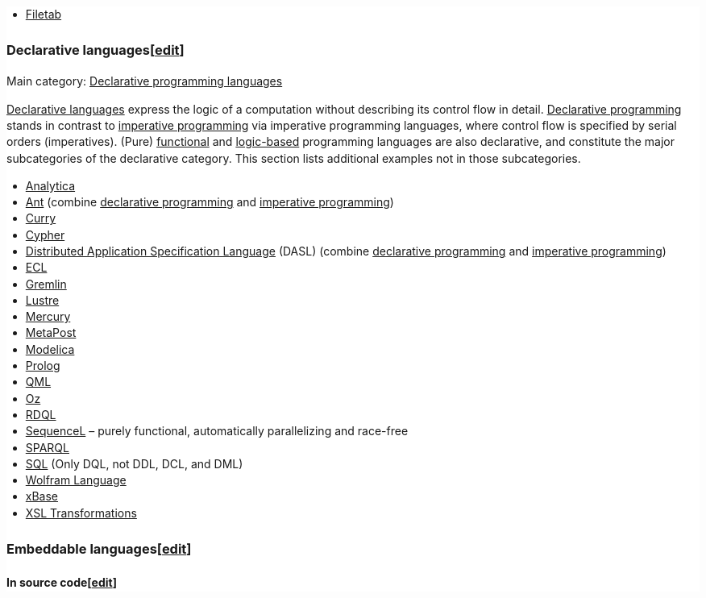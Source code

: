 * [Filetab](https://en.wikipedia.org/wiki/Filetab)

### Declarative languages\[[edit](https://en.wikipedia.org/w/index.php?title=List_of_programming_languages_by_type&action=edit&section=12)\]

Main category: [Declarative programming languages](https://en.wikipedia.org/wiki/Category:Declarative_programming_languages)

[Declarative languages](https://en.wikipedia.org/wiki/Declarative_programming) express the logic of a computation without describing its control flow in detail. [Declarative programming](https://en.wikipedia.org/wiki/Declarative_programming) stands in contrast to [imperative programming](https://en.wikipedia.org/wiki/Imperative_programming) via imperative programming languages, where control flow is specified by serial orders \(imperatives\). \(Pure\) [functional](https://en.wikipedia.org/wiki/List_of_programming_languages_by_type#Functional_languages) and [logic-based](https://en.wikipedia.org/wiki/List_of_programming_languages_by_type#Logic-based_languages) programming languages are also declarative, and constitute the major subcategories of the declarative category. This section lists additional examples not in those subcategories.

* [Analytica](https://en.wikipedia.org/wiki/Analytica_%28software%29)
* [Ant](https://en.wikipedia.org/wiki/Apache_Ant) \(combine [declarative programming](https://en.wikipedia.org/wiki/Declarative_programming) and [imperative programming](https://en.wikipedia.org/wiki/Imperative_programming)\)
* [Curry](https://en.wikipedia.org/wiki/Curry_%28programming_language%29)
* [Cypher](https://en.wikipedia.org/wiki/Cypher_%28query_language%29)
* [Distributed Application Specification Language](https://en.wikipedia.org/wiki/Distributed_Application_Specification_Language) \(DASL\) \(combine [declarative programming](https://en.wikipedia.org/wiki/Declarative_programming) and [imperative programming](https://en.wikipedia.org/wiki/Imperative_programming)\)
* [ECL](https://en.wikipedia.org/wiki/ECL_%28data-centric_programming_language%29)
* [Gremlin](https://en.wikipedia.org/wiki/Gremlin_%28programming_language%29)
* [Lustre](https://en.wikipedia.org/wiki/Lustre_%28programming_language%29)
* [Mercury](https://en.wikipedia.org/wiki/Mercury_%28programming_language%29)
* [MetaPost](https://en.wikipedia.org/wiki/MetaPost)
* [Modelica](https://en.wikipedia.org/wiki/Modelica)
* [Prolog](https://en.wikipedia.org/wiki/Prolog)
* [QML](https://en.wikipedia.org/wiki/QML)
* [Oz](https://en.wikipedia.org/wiki/Oz_%28programming_language%29)
* [RDQL](https://en.wikipedia.org/wiki/RDQL)
* [SequenceL](https://en.wikipedia.org/wiki/SequenceL) – purely functional, automatically parallelizing and race-free
* [SPARQL](https://en.wikipedia.org/wiki/SPARQL)
* [SQL](https://en.wikipedia.org/wiki/SQL) \(Only DQL, not DDL, DCL, and DML\)
* [Wolfram Language](https://en.wikipedia.org/wiki/Wolfram_Language)
* [xBase](https://en.wikipedia.org/wiki/XBase)
* [XSL Transformations](https://en.wikipedia.org/wiki/XSL_Transformations)

### Embeddable languages\[[edit](https://en.wikipedia.org/w/index.php?title=List_of_programming_languages_by_type&action=edit&section=13)\]

#### In source code\[[edit](https://en.wikipedia.org/w/index.php?title=List_of_programming_languages_by_type&action=edit&section=14)\]
